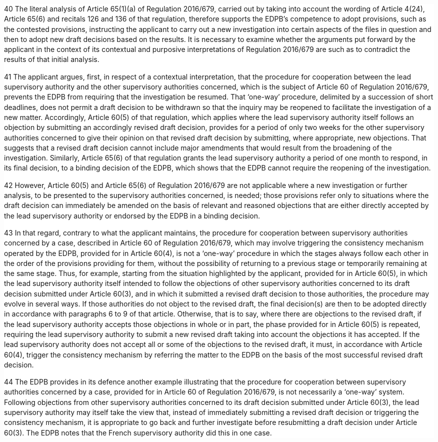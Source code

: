 40      The literal analysis of Article 65(1)(a) of Regulation 2016/679, carried out by taking into account the wording of Article 4(24), Article 65(6) and recitals 126 and 136 of that regulation, therefore supports the EDPB’s competence to adopt provisions, such as the contested provisions, instructing the applicant to carry out a new investigation into certain aspects of the files in question and then to adopt new draft decisions based on the results. It is necessary to examine whether the arguments put forward by the applicant in the context of its contextual and purposive interpretations of Regulation 2016/679 are such as to contradict the results of that initial analysis.

41      The applicant argues, first, in respect of a contextual interpretation, that the procedure for cooperation between the lead supervisory authority and the other supervisory authorities concerned, which is the subject of Article 60 of Regulation 2016/679, prevents the EDPB from requiring that the investigation be resumed. That ‘one-way’ procedure, delimited by a succession of short deadlines, does not permit a draft decision to be withdrawn so that the inquiry may be reopened to facilitate the investigation of a new matter. Accordingly, Article 60(5) of that regulation, which applies where the lead supervisory authority itself follows an objection by submitting an accordingly revised draft decision, provides for a period of only two weeks for the other supervisory authorities concerned to give their opinion on that revised draft decision by submitting, where appropriate, new objections. That suggests that a revised draft decision cannot include major amendments that would result from the broadening of the investigation. Similarly, Article 65(6) of that regulation grants the lead supervisory authority a period of one month to respond, in its final decision, to a binding decision of the EDPB, which shows that the EDPB cannot require the reopening of the investigation.

42      However, Article 60(5) and Article 65(6) of Regulation 2016/679 are not applicable where a new investigation or further analysis, to be presented to the supervisory authorities concerned, is needed; those provisions refer only to situations where the draft decision can immediately be amended on the basis of relevant and reasoned objections that are either directly accepted by the lead supervisory authority or endorsed by the EDPB in a binding decision.

43      In that regard, contrary to what the applicant maintains, the procedure for cooperation between supervisory authorities concerned by a case, described in Article 60 of Regulation 2016/679, which may involve triggering the consistency mechanism operated by the EDPB, provided for in Article 60(4), is not a ‘one-way’ procedure in which the stages always follow each other in the order of the provisions providing for them, without the possibility of returning to a previous stage or temporarily remaining at the same stage. Thus, for example, starting from the situation highlighted by the applicant, provided for in Article 60(5), in which the lead supervisory authority itself intended to follow the objections of other supervisory authorities concerned to its draft decision submitted under Article 60(3), and in which it submitted a revised draft decision to those authorities, the procedure may evolve in several ways. If those authorities do not object to the revised draft, the final decision(s) are then to be adopted directly in accordance with paragraphs 6 to 9 of that article. Otherwise, that is to say, where there are objections to the revised draft, if the lead supervisory authority accepts those objections in whole or in part, the phase provided for in Article 60(5) is repeated, requiring the lead supervisory authority to submit a new revised draft taking into account the objections it has accepted. If the lead supervisory authority does not accept all or some of the objections to the revised draft, it must, in accordance with Article 60(4), trigger the consistency mechanism by referring the matter to the EDPB on the basis of the most successful revised draft decision.

44      The EDPB provides in its defence another example illustrating that the procedure for cooperation between supervisory authorities concerned by a case, provided for in Article 60 of Regulation 2016/679, is not necessarily a ‘one-way’ system. Following objections from other supervisory authorities concerned to its draft decision submitted under Article 60(3), the lead supervisory authority may itself take the view that, instead of immediately submitting a revised draft decision or triggering the consistency mechanism, it is appropriate to go back and further investigate before resubmitting a draft decision under Article 60(3). The EDPB notes that the French supervisory authority did this in one case.
